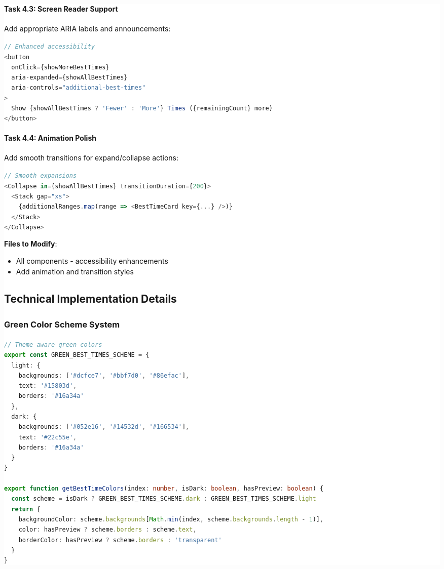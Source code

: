 #### **Task 4.3: Screen Reader Support**
Add appropriate ARIA labels and announcements:

```typescript
// Enhanced accessibility
<button 
  onClick={showMoreBestTimes}
  aria-expanded={showAllBestTimes}
  aria-controls="additional-best-times"
>
  Show {showAllBestTimes ? 'Fewer' : 'More'} Times ({remainingCount} more)
</button>
```

#### **Task 4.4: Animation Polish**
Add smooth transitions for expand/collapse actions:

```typescript
// Smooth expansions
<Collapse in={showAllBestTimes} transitionDuration={200}>
  <Stack gap="xs">
    {additionalRanges.map(range => <BestTimeCard key={...} />)}
  </Stack>
</Collapse>
```

**Files to Modify**:
- All components - accessibility enhancements
- Add animation and transition styles

## Technical Implementation Details

### Green Color Scheme System
```typescript
// Theme-aware green colors
export const GREEN_BEST_TIMES_SCHEME = {
  light: {
    backgrounds: ['#dcfce7', '#bbf7d0', '#86efac'],
    text: '#15803d',
    borders: '#16a34a'
  },
  dark: {
    backgrounds: ['#052e16', '#14532d', '#166534'],
    text: '#22c55e', 
    borders: '#16a34a'
  }
}

export function getBestTimeColors(index: number, isDark: boolean, hasPreview: boolean) {
  const scheme = isDark ? GREEN_BEST_TIMES_SCHEME.dark : GREEN_BEST_TIMES_SCHEME.light
  return {
    backgroundColor: scheme.backgrounds[Math.min(index, scheme.backgrounds.length - 1)],
    color: hasPreview ? scheme.borders : scheme.text,
    borderColor: hasPreview ? scheme.borders : 'transparent'
  }
}
```
